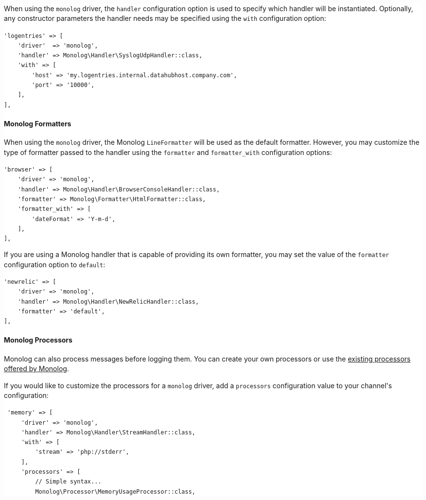 When using the `monolog` driver, the `handler` configuration option is used to specify which handler will be instantiated. Optionally, any constructor parameters the handler needs may be specified using the `with` configuration option:

    'logentries' => [
        'driver'  => 'monolog',
        'handler' => Monolog\Handler\SyslogUdpHandler::class,
        'with' => [
            'host' => 'my.logentries.internal.datahubhost.company.com',
            'port' => '10000',
        ],
    ],

<a name="monolog-formatters"></a>
#### Monolog Formatters

When using the `monolog` driver, the Monolog `LineFormatter` will be used as the default formatter. However, you may customize the type of formatter passed to the handler using the `formatter` and `formatter_with` configuration options:

    'browser' => [
        'driver' => 'monolog',
        'handler' => Monolog\Handler\BrowserConsoleHandler::class,
        'formatter' => Monolog\Formatter\HtmlFormatter::class,
        'formatter_with' => [
            'dateFormat' => 'Y-m-d',
        ],
    ],

If you are using a Monolog handler that is capable of providing its own formatter, you may set the value of the `formatter` configuration option to `default`:

    'newrelic' => [
        'driver' => 'monolog',
        'handler' => Monolog\Handler\NewRelicHandler::class,
        'formatter' => 'default',
    ],


 <a name="monolog-processors"></a>
 #### Monolog Processors

 Monolog can also process messages before logging them. You can create your own processors or use the [existing processors offered by Monolog](https://github.com/Seldaek/monolog/tree/main/src/Monolog/Processor).

 If you would like to customize the processors for a `monolog` driver, add a `processors` configuration value to your channel's configuration:

     'memory' => [
         'driver' => 'monolog',
         'handler' => Monolog\Handler\StreamHandler::class,
         'with' => [
             'stream' => 'php://stderr',
         ],
         'processors' => [
             // Simple syntax...
             Monolog\Processor\MemoryUsageProcessor::class,
